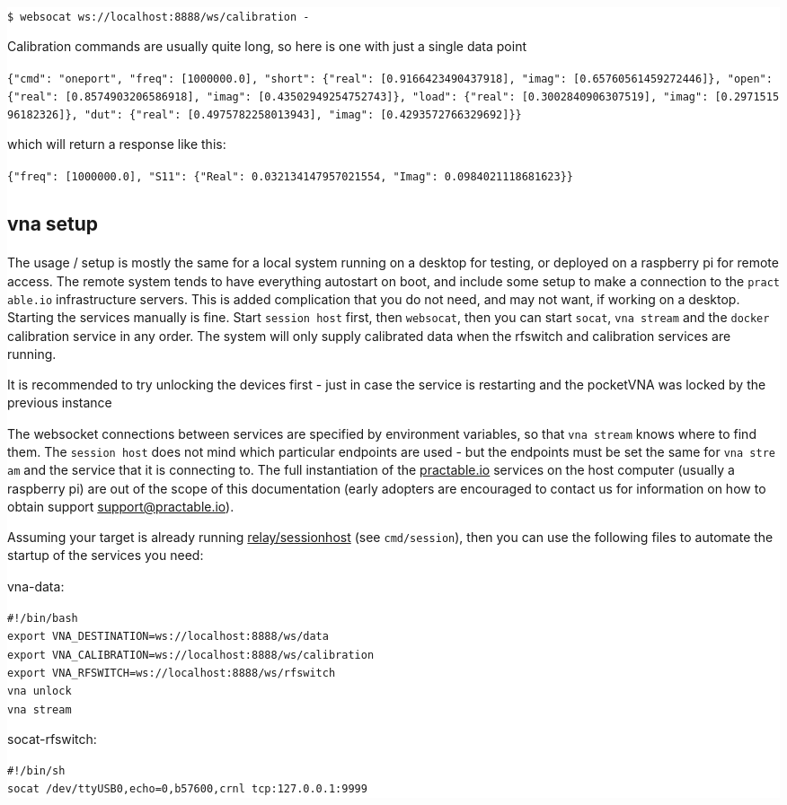 ```
$ websocat ws://localhost:8888/ws/calibration -
```

Calibration commands are usually quite long, so here is one with just a single data point
```
{"cmd": "oneport", "freq": [1000000.0], "short": {"real": [0.9166423490437918], "imag": [0.65760561459272446]}, "open": {"real": [0.8574903206586918], "imag": [0.43502949254752743]}, "load": {"real": [0.3002840906307519], "imag": [0.297151596182326]}, "dut": {"real": [0.4975782258013943], "imag": [0.4293572766329692]}}
```
which will return a response like this:


```
{"freq": [1000000.0], "S11": {"Real": 0.032134147957021554, "Imag": 0.0984021118681623}}
```

## vna setup
 
The usage / setup is mostly the same for a local system running on a desktop for testing, or deployed on a raspberry pi for remote access. The remote system tends to have everything autostart on boot, and include some setup to make a connection to the `practable.io` infrastructure servers. This is added complication that you do not need, and may not want, if working on a desktop. Starting the services manually is fine. Start `session host` first, then `websocat`, then you can start `socat`, `vna stream` and the `docker` calibration service in any order. The system will only supply calibrated data when the rfswitch and calibration services are running.

It is recommended to try unlocking the devices first - just in case the service is restarting and the pocketVNA was locked by the previous instance

The websocket connections between services are specified by environment variables, so that `vna stream` knows where to find them. The `session host` does not mind which particular endpoints are used - but the endpoints must be set the same for `vna stream` and the service that it is connecting to. The full instantiation of the [practable.io](https://practable.io) services on the host computer (usually a raspberry pi) are out of the scope of this documentation (early adopters are encouraged to contact us for information on how to obtain support <support@practable.io>).

Assuming your target is already running [relay/sessionhost](https://github.com/timdrysdale/relay) (see `cmd/session`), then you can use the following files to automate the startup of the services you need:

vna-data:
```
#!/bin/bash
export VNA_DESTINATION=ws://localhost:8888/ws/data
export VNA_CALIBRATION=ws://localhost:8888/ws/calibration
export VNA_RFSWITCH=ws://localhost:8888/ws/rfswitch
vna unlock
vna stream
```

socat-rfswitch:
```
#!/bin/sh
socat /dev/ttyUSB0,echo=0,b57600,crnl tcp:127.0.0.1:9999
```
